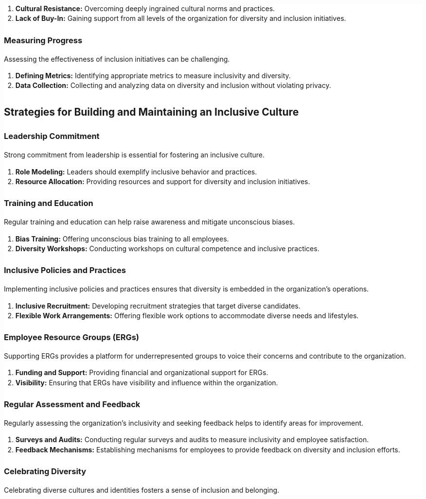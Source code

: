 1. **Cultural Resistance:** Overcoming deeply ingrained cultural norms and practices.
2. **Lack of Buy-In:** Gaining support from all levels of the organization for diversity and inclusion initiatives.

### Measuring Progress
Assessing the effectiveness of inclusion initiatives can be challenging.

1. **Defining Metrics:** Identifying appropriate metrics to measure inclusivity and diversity.
2. **Data Collection:** Collecting and analyzing data on diversity and inclusion without violating privacy.

## Strategies for Building and Maintaining an Inclusive Culture

### Leadership Commitment
Strong commitment from leadership is essential for fostering an inclusive culture.

1. **Role Modeling:** Leaders should exemplify inclusive behavior and practices.
2. **Resource Allocation:** Providing resources and support for diversity and inclusion initiatives.

### Training and Education
Regular training and education can help raise awareness and mitigate unconscious biases.

1. **Bias Training:** Offering unconscious bias training to all employees.
2. **Diversity Workshops:** Conducting workshops on cultural competence and inclusive practices.

### Inclusive Policies and Practices
Implementing inclusive policies and practices ensures that diversity is embedded in the organization’s operations.

1. **Inclusive Recruitment:** Developing recruitment strategies that target diverse candidates.
2. **Flexible Work Arrangements:** Offering flexible work options to accommodate diverse needs and lifestyles.

### Employee Resource Groups (ERGs)
Supporting ERGs provides a platform for underrepresented groups to voice their concerns and contribute to the organization.

1. **Funding and Support:** Providing financial and organizational support for ERGs.
2. **Visibility:** Ensuring that ERGs have visibility and influence within the organization.

### Regular Assessment and Feedback
Regularly assessing the organization’s inclusivity and seeking feedback helps to identify areas for improvement.

1. **Surveys and Audits:** Conducting regular surveys and audits to measure inclusivity and employee satisfaction.
2. **Feedback Mechanisms:** Establishing mechanisms for employees to provide feedback on diversity and inclusion efforts.

### Celebrating Diversity
Celebrating diverse cultures and identities fosters a sense of inclusion and belonging.
